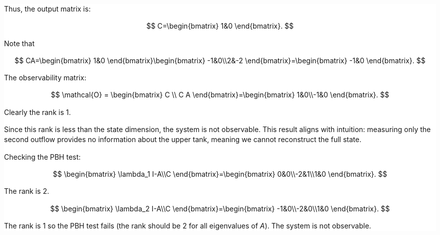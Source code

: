 Thus, the output matrix is:

$$
C=\begin{bmatrix}
    1&0
\end{bmatrix}.
$$

Note that

$$
    CA=\begin{bmatrix}
        1&0
    \end{bmatrix}\begin{bmatrix}
        -1&0\\2&-2
    \end{bmatrix}=\begin{bmatrix}
        -1&0
    \end{bmatrix}.
$$

The observability matrix:

$$
\mathcal{O} = \begin{bmatrix} C \\ C A \end{bmatrix}=\begin{bmatrix}
    1&0\\-1&0
\end{bmatrix}.
$$

Clearly the rank is $1$.

Since this rank is less than the state dimension, the system is not observable. This result aligns with intuition: measuring only the second outflow provides no information about the upper tank, meaning we cannot reconstruct the full state.

Checking the PBH test:

$$
\begin{bmatrix}
    \lambda_1 I-A\\C
\end{bmatrix}=\begin{bmatrix}
    0&0\\-2&1\\1&0
\end{bmatrix}.
$$

The rank is $2$.

$$
    \begin{bmatrix}
        \lambda_2 I-A\\C
    \end{bmatrix}=\begin{bmatrix}
        -1&0\\-2&0\\1&0
    \end{bmatrix}.
$$

The rank is $1$ so the PBH test fails (the rank should be $2$ for all eigenvalues of $A$). The system is not observable.
